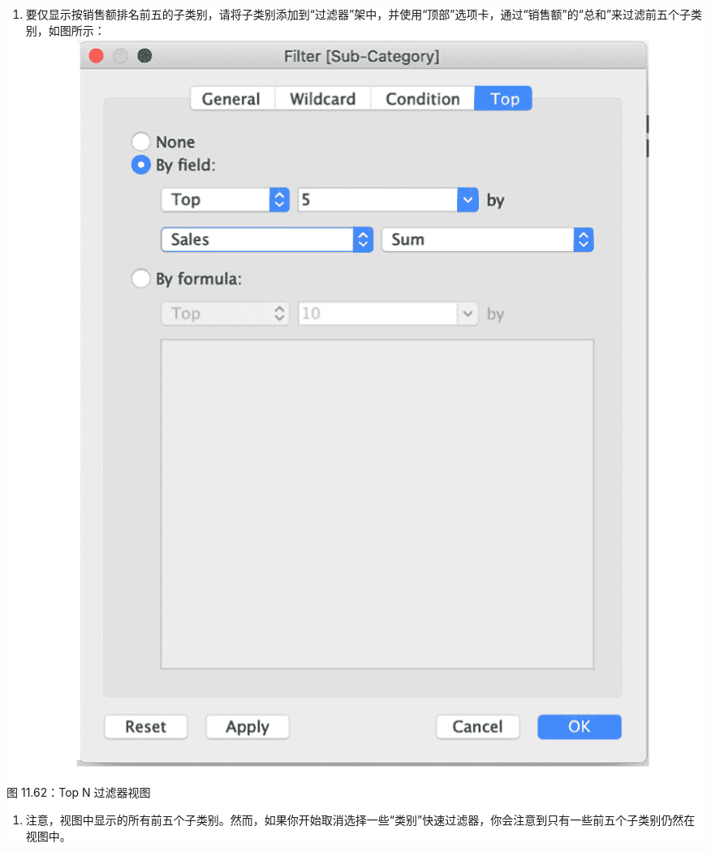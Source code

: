 1.  要仅显示按销售额排名前五的子类别，请将子类别添加到“过滤器”架中，并使用“顶部”选项卡，通过“销售额”的“总和”来过滤前五个子类别，如图所示：![图 11.62：Top N 过滤器视图    ](img/B16342_11_62.jpg)

图 11.62：Top N 过滤器视图

1.  注意，视图中显示的所有前五个子类别。然而，如果你开始取消选择一些“类别”快速过滤器，你会注意到只有一些前五个子类别仍然在视图中。
